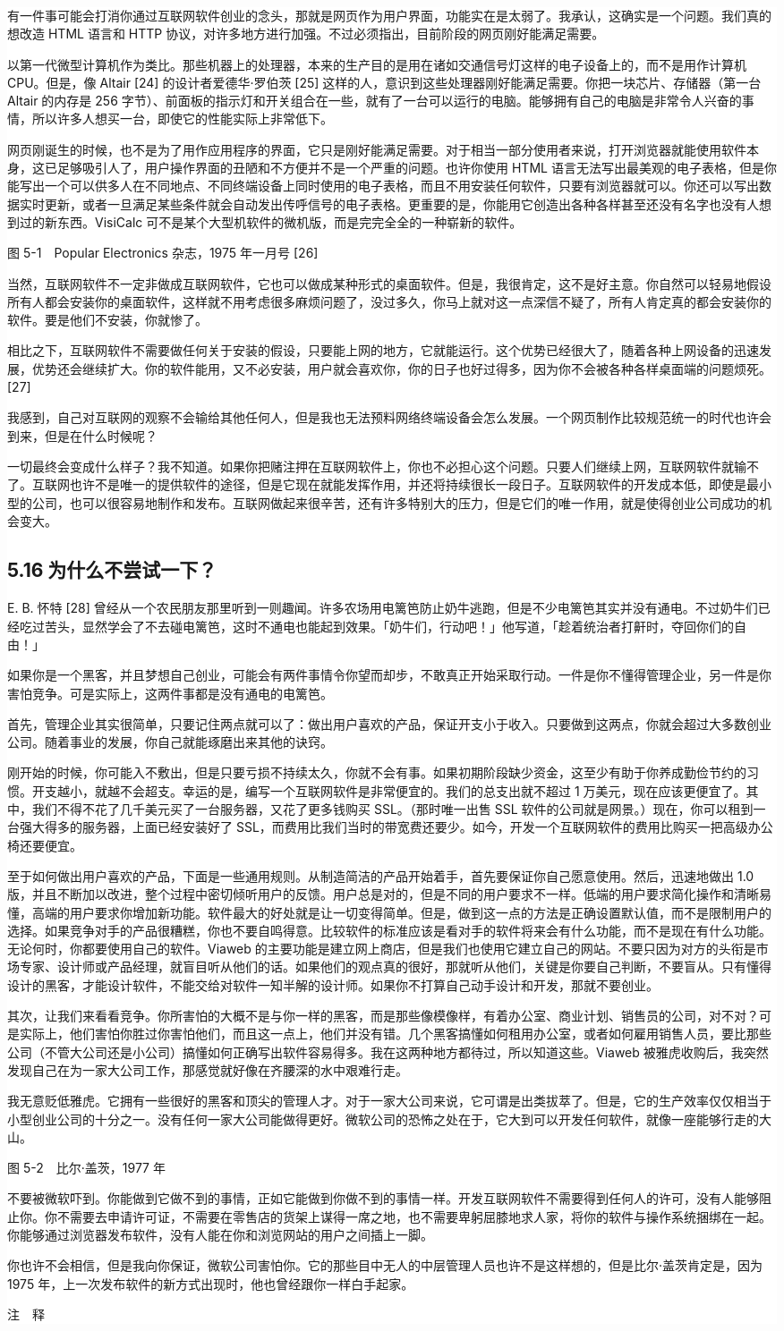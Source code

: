 有一件事可能会打消你通过互联网软件创业的念头，那就是网页作为用户界面，功能实在是太弱了。我承认，这确实是一个问题。我们真的想改造 HTML 语言和 HTTP 协议，对许多地方进行加强。不过必须指出，目前阶段的网页刚好能满足需要。

以第一代微型计算机作为类比。那些机器上的处理器，本来的生产目的是用在诸如交通信号灯这样的电子设备上的，而不是用作计算机 CPU。但是，像 Altair [24] 的设计者爱德华·罗伯茨 [25] 这样的人，意识到这些处理器刚好能满足需要。你把一块芯片、存储器（第一台 Altair 的内存是 256 字节）、前面板的指示灯和开关组合在一些，就有了一台可以运行的电脑。能够拥有自己的电脑是非常令人兴奋的事情，所以许多人想买一台，即使它的性能实际上非常低下。

网页刚诞生的时候，也不是为了用作应用程序的界面，它只是刚好能满足需要。对于相当一部分使用者来说，打开浏览器就能使用软件本身，这已足够吸引人了，用户操作界面的丑陋和不方便并不是一个严重的问题。也许你使用 HTML 语言无法写出最美观的电子表格，但是你能写出一个可以供多人在不同地点、不同终端设备上同时使用的电子表格，而且不用安装任何软件，只要有浏览器就可以。你还可以写出数据实时更新，或者一旦满足某些条件就会自动发出传呼信号的电子表格。更重要的是，你能用它创造出各种各样甚至还没有名字也没有人想到过的新东西。VisiCalc 可不是某个大型机软件的微机版，而是完完全全的一种崭新的软件。

图 5-1　Popular Electronics 杂志，1975 年一月号 [26]

当然，互联网软件不一定非做成互联网软件，它也可以做成某种形式的桌面软件。但是，我很肯定，这不是好主意。你自然可以轻易地假设所有人都会安装你的桌面软件，这样就不用考虑很多麻烦问题了，没过多久，你马上就对这一点深信不疑了，所有人肯定真的都会安装你的软件。要是他们不安装，你就惨了。

相比之下，互联网软件不需要做任何关于安装的假设，只要能上网的地方，它就能运行。这个优势已经很大了，随着各种上网设备的迅速发展，优势还会继续扩大。你的软件能用，又不必安装，用户就会喜欢你，你的日子也好过得多，因为你不会被各种各样桌面端的问题烦死。[27]

我感到，自己对互联网的观察不会输给其他任何人，但是我也无法预料网络终端设备会怎么发展。一个网页制作比较规范统一的时代也许会到来，但是在什么时候呢？

一切最终会变成什么样子？我不知道。如果你把赌注押在互联网软件上，你也不必担心这个问题。只要人们继续上网，互联网软件就输不了。互联网也许不是唯一的提供软件的途径，但是它现在就能发挥作用，并还将持续很长一段日子。互联网软件的开发成本低，即使是最小型的公司，也可以很容易地制作和发布。互联网做起来很辛苦，还有许多特别大的压力，但是它们的唯一作用，就是使得创业公司成功的机会变大。

## 5.16 为什么不尝试一下？

E. B. 怀特 [28] 曾经从一个农民朋友那里听到一则趣闻。许多农场用电篱笆防止奶牛逃跑，但是不少电篱笆其实并没有通电。不过奶牛们已经吃过苦头，显然学会了不去碰电篱笆，这时不通电也能起到效果。「奶牛们，行动吧！」他写道，「趁着统治者打鼾时，夺回你们的自由！」

如果你是一个黑客，并且梦想自己创业，可能会有两件事情令你望而却步，不敢真正开始采取行动。一件是你不懂得管理企业，另一件是你害怕竞争。可是实际上，这两件事都是没有通电的电篱笆。

首先，管理企业其实很简单，只要记住两点就可以了：做出用户喜欢的产品，保证开支小于收入。只要做到这两点，你就会超过大多数创业公司。随着事业的发展，你自己就能琢磨出来其他的诀窍。

刚开始的时候，你可能入不敷出，但是只要亏损不持续太久，你就不会有事。如果初期阶段缺少资金，这至少有助于你养成勤俭节约的习惯。开支越小，就越不会超支。幸运的是，编写一个互联网软件是非常便宜的。我们的总支出就不超过 1 万美元，现在应该更便宜了。其中，我们不得不花了几千美元买了一台服务器，又花了更多钱购买 SSL。（那时唯一出售 SSL 软件的公司就是网景。）现在，你可以租到一台强大得多的服务器，上面已经安装好了 SSL，而费用比我们当时的带宽费还要少。如今，开发一个互联网软件的费用比购买一把高级办公椅还要便宜。

至于如何做出用户喜欢的产品，下面是一些通用规则。从制造简洁的产品开始着手，首先要保证你自己愿意使用。然后，迅速地做出 1.0 版，并且不断加以改进，整个过程中密切倾听用户的反馈。用户总是对的，但是不同的用户要求不一样。低端的用户要求简化操作和清晰易懂，高端的用户要求你增加新功能。软件最大的好处就是让一切变得简单。但是，做到这一点的方法是正确设置默认值，而不是限制用户的选择。如果竞争对手的产品很糟糕，你也不要自鸣得意。比较软件的标准应该是看对手的软件将来会有什么功能，而不是现在有什么功能。无论何时，你都要使用自己的软件。Viaweb 的主要功能是建立网上商店，但是我们也使用它建立自己的网站。不要只因为对方的头衔是市场专家、设计师或产品经理，就盲目听从他们的话。如果他们的观点真的很好，那就听从他们，关键是你要自己判断，不要盲从。只有懂得设计的黑客，才能设计软件，不能交给对软件一知半解的设计师。如果你不打算自己动手设计和开发，那就不要创业。

其次，让我们来看看竞争。你所害怕的大概不是与你一样的黑客，而是那些像模像样，有着办公室、商业计划、销售员的公司，对不对？可是实际上，他们害怕你胜过你害怕他们，而且这一点上，他们并没有错。几个黑客搞懂如何租用办公室，或者如何雇用销售人员，要比那些公司（不管大公司还是小公司）搞懂如何正确写出软件容易得多。我在这两种地方都待过，所以知道这些。Viaweb 被雅虎收购后，我突然发现自己在为一家大公司工作，那感觉就好像在齐腰深的水中艰难行走。

我无意贬低雅虎。它拥有一些很好的黑客和顶尖的管理人才。对于一家大公司来说，它可谓是出类拔萃了。但是，它的生产效率仅仅相当于小型创业公司的十分之一。没有任何一家大公司能做得更好。微软公司的恐怖之处在于，它大到可以开发任何软件，就像一座能够行走的大山。

图 5-2　比尔·盖茨，1977 年

不要被微软吓到。你能做到它做不到的事情，正如它能做到你做不到的事情一样。开发互联网软件不需要得到任何人的许可，没有人能够阻止你。你不需要去申请许可证，不需要在零售店的货架上谋得一席之地，也不需要卑躬屈膝地求人家，将你的软件与操作系统捆绑在一起。你能够通过浏览器发布软件，没有人能在你和浏览网站的用户之间插上一脚。

你也许不会相信，但是我向你保证，微软公司害怕你。它的那些目中无人的中层管理人员也许不是这样想的，但是比尔·盖茨肯定是，因为 1975 年，上一次发布软件的新方式出现时，他也曾经跟你一样白手起家。

注　释
